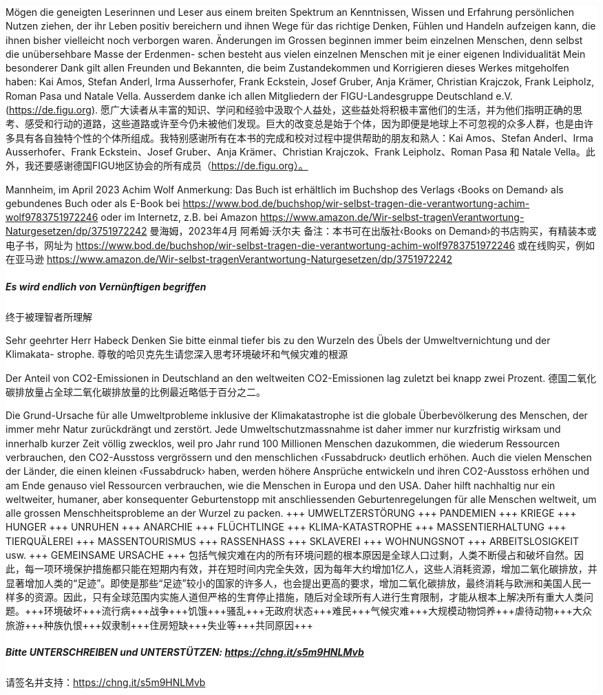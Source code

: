 Mögen die geneigten Leserinnen und Leser aus einem breiten Spektrum an Kenntnissen, Wissen und Erfahrung persönlichen Nutzen ziehen, der ihr Leben positiv bereichern und ihnen Wege für das richtige Denken, Fühlen und Handeln aufzeigen kann, die ihnen bisher vielleicht noch verborgen waren. Änderungen im Grossen beginnen immer beim einzelnen Menschen, denn selbst die unübersehbare Masse der Erdenmen- schen besteht aus vielen einzelnen Menschen mit je einer eigenen Individualität Mein besonderer Dank gilt allen Freunden und Bekannten, die beim Zustandekommen und Korrigieren dieses Werkes mitgeholfen haben: Kai Amos, Stefan Anderl, Irma Ausserhofer, Frank Eckstein, Josef Gruber, Anja Krämer, Christian Krajczok, Frank Leipholz, Roman Pasa und Natale Vella. Ausserdem danke ich allen Mitgliedern der FIGU-Landesgruppe Deutschland e.V. (https://de.figu.org).
愿广大读者从丰富的知识、学问和经验中汲取个人益处，这些益处将积极丰富他们的生活，并为他们指明正确的思考、感受和行动的道路，这些道路或许至今仍未被他们发现。巨大的改变总是始于个体，因为即便是地球上不可忽视的众多人群，也是由许多具有各自独特个性的个体所组成。我特别感谢所有在本书的完成和校对过程中提供帮助的朋友和熟人：Kai Amos、Stefan Anderl、Irma Ausserhofer、Frank Eckstein、Josef Gruber、Anja Krämer、Christian Krajczok、Frank Leipholz、Roman Pasa 和 Natale Vella。此外，我还要感谢德国FIGU地区协会的所有成员（https://de.figu.org）。

Mannheim, im April 2023 Achim Wolf Anmerkung: Das Buch ist erhältlich im Buchshop des Verlags ‹Books on Demand› als gebundenes Buch oder als E-Book bei https://www.bod.de/buchshop/wir-selbst-tragen-die-verantwortung-achim-wolf9783751972246 oder im Internetz, z.B. bei Amazon https://www.amazon.de/Wir-selbst-tragenVerantwortung-Naturgesetzen/dp/3751972242
曼海姆，2023年4月 阿希姆·沃尔夫 备注：本书可在出版社‹Books on Demand›的书店购买，有精装本或电子书，网址为 https://www.bod.de/buchshop/wir-selbst-tragen-die-verantwortung-achim-wolf9783751972246 或在线购买，例如在亚马逊 https://www.amazon.de/Wir-selbst-tragenVerantwortung-Naturgesetzen/dp/3751972242

##### Es wird endlich von Vernünftigen begriffen
终于被理智者所理解

Sehr geehrter Herr Habeck Denken Sie bitte einmal tiefer bis zu den Wurzeln des Übels der Umweltvernichtung und der Klimakata- strophe.
尊敬的哈贝克先生请您深入思考环境破坏和气候灾难的根源

Der Anteil von CO2-Emissionen in Deutschland an den weltweiten CO2-Emissionen lag zuletzt bei knapp zwei Prozent.
德国二氧化碳排放量占全球二氧化碳排放量的比例最近略低于百分之二。

Die Grund-Ursache für alle Umweltprobleme inklusive der Klimakatastrophe ist die globale Überbevölkerung des Menschen, der immer mehr Natur zurückdrängt und zerstört. Jede Umweltschutzmassnahme ist daher immer nur kurzfristig wirksam und innerhalb kurzer Zeit völlig zwecklos, weil pro Jahr rund 100 Millionen Menschen dazukommen, die wiederum Ressourcen verbrauchen, den CO2-Ausstoss vergrössern und den menschlichen ‹Fussabdruck› deutlich erhöhen. Auch die vielen Menschen der Länder, die einen kleinen ‹Fussabdruck› haben, werden höhere Ansprüche entwickeln und ihren CO2-Ausstoss erhöhen und am Ende genauso viel Ressourcen verbrauchen, wie die Menschen in Europa und den USA. Daher hilft nachhaltig nur ein weltweiter, humaner, aber konsequenter Geburtenstopp mit anschliessenden Geburtenregelungen für alle Menschen weltweit, um alle grossen Menschheitsprobleme an der Wurzel zu packen. +++ UMWELTZERSTÖRUNG +++ PANDEMIEN +++ KRIEGE +++ HUNGER +++ UNRUHEN +++ ANARCHIE +++ FLÜCHTLINGE +++ KLIMA-KATASTROPHE +++ MASSENTIERHALTUNG +++ TIERQUÄLEREI +++ MASSENTOURISMUS +++ RASSENHASS +++ SKLAVEREI +++ WOHNUNGSNOT +++ ARBEITSLOSIGKEIT usw. +++ GEMEINSAME URSACHE +++
包括气候灾难在内的所有环境问题的根本原因是全球人口过剩，人类不断侵占和破坏自然。因此，每一项环境保护措施都只能在短期内有效，并在短时间内完全失效，因为每年大约增加1亿人，这些人消耗资源，增加二氧化碳排放，并显著增加人类的“足迹”。即使是那些“足迹”较小的国家的许多人，也会提出更高的要求，增加二氧化碳排放，最终消耗与欧洲和美国人民一样多的资源。因此，只有全球范围内实施人道但严格的生育停止措施，随后对全球所有人进行生育限制，才能从根本上解决所有重大人类问题。+++环境破坏+++流行病+++战争+++饥饿+++骚乱+++无政府状态+++难民+++气候灾难+++大规模动物饲养+++虐待动物+++大众旅游+++种族仇恨+++奴隶制+++住房短缺+++失业等+++共同原因+++

##### Bitte UNTERSCHREIBEN und UNTERSTÜTZEN: https://chng.it/s5m9HNLMvb
请签名并支持：https://chng.it/s5m9HNLMvb
